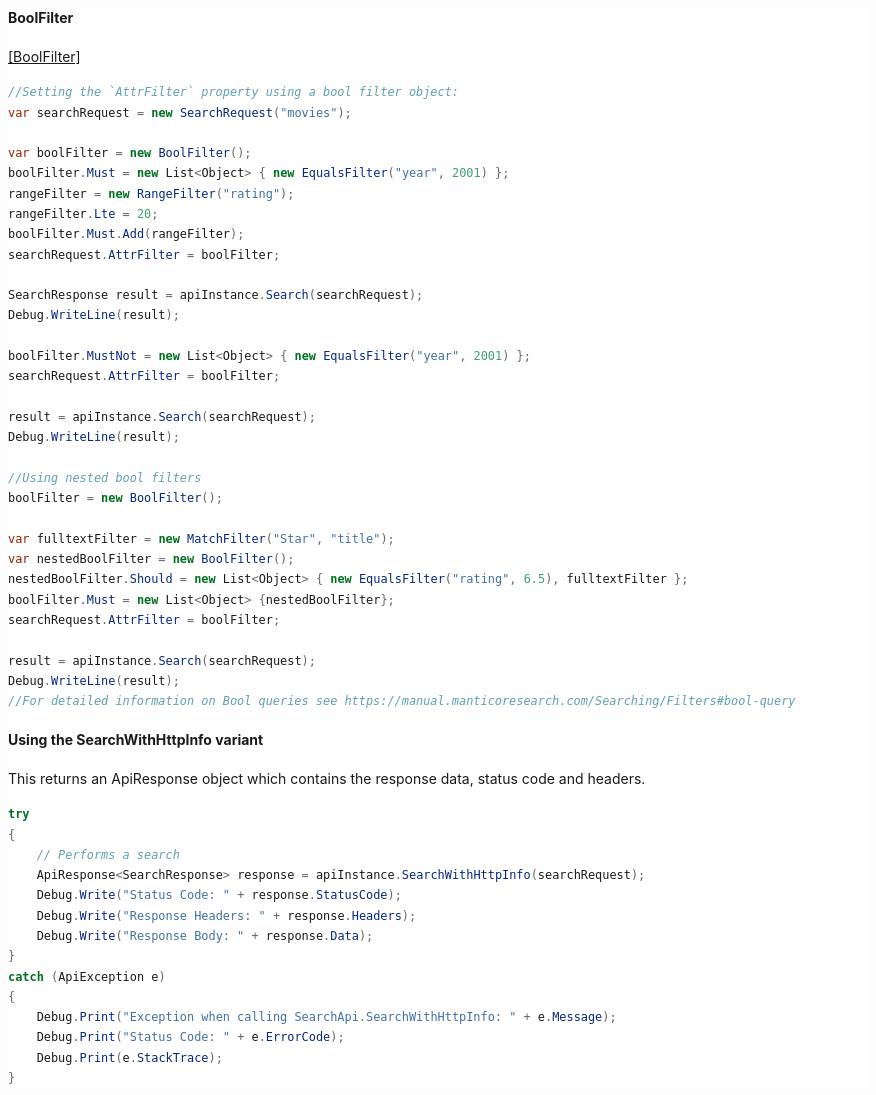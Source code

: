 #### BoolFilter

[[BoolFilter]](BoolFilter.md)
```csharp
//Setting the `AttrFilter` property using a bool filter object:
var searchRequest = new SearchRequest("movies");

var boolFilter = new BoolFilter();
boolFilter.Must = new List<Object> { new EqualsFilter("year", 2001) };
rangeFilter = new RangeFilter("rating");
rangeFilter.Lte = 20;
boolFilter.Must.Add(rangeFilter);
searchRequest.AttrFilter = boolFilter;

SearchResponse result = apiInstance.Search(searchRequest);
Debug.WriteLine(result);

boolFilter.MustNot = new List<Object> { new EqualsFilter("year", 2001) };
searchRequest.AttrFilter = boolFilter;

result = apiInstance.Search(searchRequest);
Debug.WriteLine(result);

//Using nested bool filters
boolFilter = new BoolFilter();
	
var fulltextFilter = new MatchFilter("Star", "title");
var nestedBoolFilter = new BoolFilter();
nestedBoolFilter.Should = new List<Object> { new EqualsFilter("rating", 6.5), fulltextFilter };
boolFilter.Must = new List<Object> {nestedBoolFilter};
searchRequest.AttrFilter = boolFilter;

result = apiInstance.Search(searchRequest);
Debug.WriteLine(result);
//For detailed information on Bool queries see https://manual.manticoresearch.com/Searching/Filters#bool-query
```

#### Using the SearchWithHttpInfo variant
This returns an ApiResponse object which contains the response data, status code and headers.

```csharp
try
{
    // Performs a search
    ApiResponse<SearchResponse> response = apiInstance.SearchWithHttpInfo(searchRequest);
    Debug.Write("Status Code: " + response.StatusCode);
    Debug.Write("Response Headers: " + response.Headers);
    Debug.Write("Response Body: " + response.Data);
}
catch (ApiException e)
{
    Debug.Print("Exception when calling SearchApi.SearchWithHttpInfo: " + e.Message);
    Debug.Print("Status Code: " + e.ErrorCode);
    Debug.Print(e.StackTrace);
}
```
